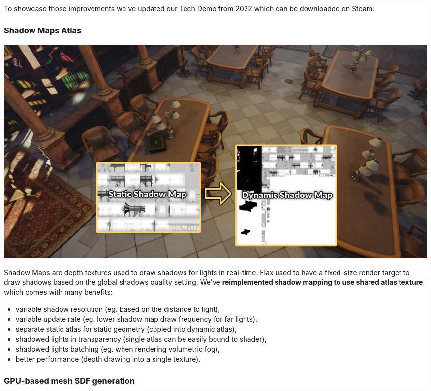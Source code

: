 To showcase those improvements we've updated our Tech Demo from 2022 which can be downloaded on Steam:

<center><iframe src="https://store.steampowered.com/widget/2138130/" frameborder="0" width="646" height="190"></iframe></center>

### Shadow Maps Atlas

![Static Shadow Map Atlas Rendering](media/static-shadow-map.png)

Shadow Maps are depth textures used to draw shadows for lights in real-time. Flax used to have a fixed-size render target to draw shadows based on the global shadows quality setting. We've **reimplemented shadow mapping to use shared atlas texture** which comes with many benefits:
* variable shadow resolution (eg. based on the distance to light),
* variable update rate (eg. lower shadow map draw frequency for far lights),
* separate static atlas for static geometry (copied into dynamic atlas),
* shadowed lights in transparency (single atlas can be easily bound to shader),
* shadowed lights batching (eg. when rendering volumetric fog),
* better performance (depth drawing into a single texture).

### GPU-based mesh SDF generation

